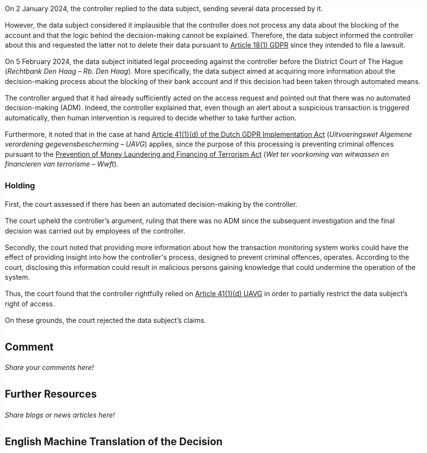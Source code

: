 On 2 January 2024, the controller replied to the data subject, sending several data processed by it.

However, the data subject considered it implausible that the controller does not process any data about the blocking of the account and that the logic behind the decision-making cannot be explained. Therefore, the data subject informed the controller about this and requested the latter not to delete their data pursuant to [Article 18(1) GDPR](/index.php?title=Article_18_GDPR#1 "Article 18 GDPR") since they intended to file a lawsuit.

On 5 February 2024, the data subject initiated legal proceeding against the controller before the District Court of The Hague (_Rechtbank Den Haag – Rb. Den Haag_). More specifically, the data subject aimed at acquiring more information about the decision-making process about the blocking of their bank account and if this decision had been taken through automated means.

The controller argued that it had already sufficiently acted on the access request and pointed out that there was no automated decision-making (ADM). Indeed, the controller explained that, even though an alert about a suspicious transaction is triggered automatically, then human intervention is required to decide whether to take further action.

Furthermore, it noted that in the case at hand [Article 41(1)(d) of the Dutch GDPR Implementation Act](https://wetten.overheid.nl/jci1.3:c:BWBR0040940&hoofdstuk=4&artikel=41&z=2021-07-01&g=2021-07-01) (_Uitvoeringswet Algemene verordening gegevensbescherming – UAVG_) applies, since the purpose of this processing is preventing criminal offences pursuant to the [Prevention of Money Laundering and Financing of Terrorism Act](https://wetten.overheid.nl/jci1.3:c:BWBR0024282&z=2024-09-06&g=2024-09-06) (_Wet ter voorkoming van witwassen en financieren van terrorisme – Wwft_).

### Holding

First, the court assessed if there has been an automated decision-making by the controller.

The court upheld the controller’s argument, ruling that there was no ADM since the subsequent investigation and the final decision was carried out by employees of the controller.

Secondly, the court noted that providing more information about how the transaction monitoring system works could have the effect of providing insight into how the controller's process, designed to prevent criminal offences, operates. According to the court, disclosing this information could result in malicious persons gaining knowledge that could undermine the operation of the system.

Thus, the court found that the controller rightfully relied on [Article 41(1)(d) UAVG](https://wetten.overheid.nl/jci1.3:c:BWBR0040940&hoofdstuk=4&artikel=41&z=2021-07-01&g=2021-07-01) in order to partially restrict the data subject’s right of access.

On these grounds, the court rejected the data subject’s claims.

## Comment

_Share your comments here!_

## Further Resources

_Share blogs or news articles here!_

## English Machine Translation of the Decision
